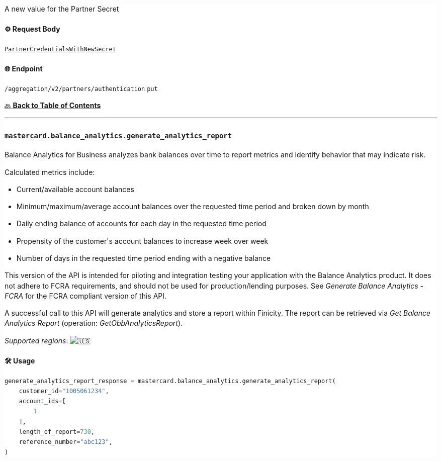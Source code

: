 A new value for the Partner Secret

#### ⚙️ Request Body<a id="⚙️-request-body"></a>

[`PartnerCredentialsWithNewSecret`](./mastercard_python_sdk/type/partner_credentials_with_new_secret.py)
#### 🌐 Endpoint<a id="🌐-endpoint"></a>

`/aggregation/v2/partners/authentication` `put`

[🔙 **Back to Table of Contents**](#table-of-contents)

---

### `mastercard.balance_analytics.generate_analytics_report`<a id="mastercardbalance_analyticsgenerate_analytics_report"></a>

Balance Analytics for Business analyzes bank balances over time to report metrics and identify behavior that may indicate risk.

Calculated metrics include:
* Current/available account balances
* Minimum/maximum/average account balances over the requested time
  period and broken down by month

* Daily ending balance of accounts for each day in the requested time
  period

* Propensity of the customer's account balances to increase week over
  week

* Number of days in the requested time period ending with a negative
  balance


This version of the API is intended for piloting and integration testing your application with the Balance Analytics product. It does not adhere to FCRA requirements, and should not be used for production/lending purposes. See _Generate Balance Analytics - FCRA_ for the FCRA compliant version of this API.

A successful call to this API will generate analytics and store a report within Finicity. The report can be retrieved via _Get Balance Analytics Report_ (operation: _GetObbAnalyticsReport_).

_Supported regions_: ![🇺🇸](https://flagcdn.com/20x15/us.png)

#### 🛠️ Usage<a id="🛠️-usage"></a>

```python
generate_analytics_report_response = mastercard.balance_analytics.generate_analytics_report(
    customer_id="1005061234",
    account_ids=[
        1
    ],
    length_of_report=730,
    reference_number="abc123",
)
```

